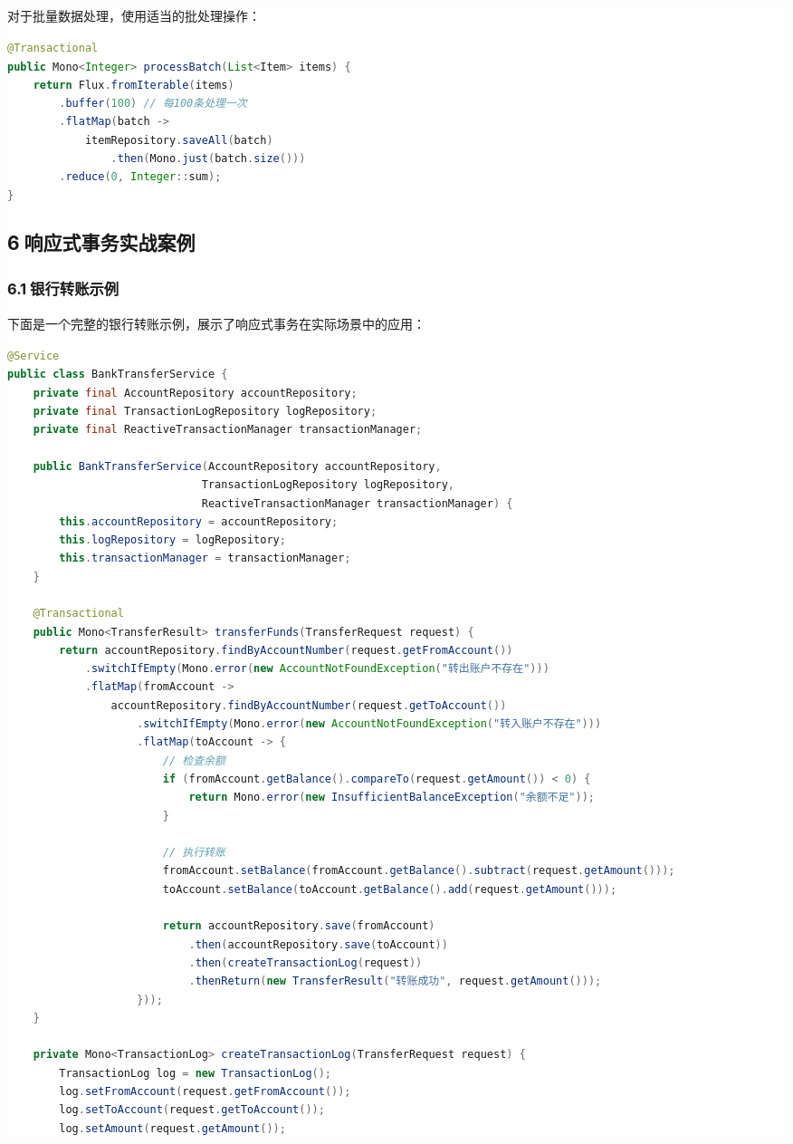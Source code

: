 对于批量数据处理，使用适当的批处理操作：

```java
@Transactional
public Mono<Integer> processBatch(List<Item> items) {
    return Flux.fromIterable(items)
        .buffer(100) // 每100条处理一次
        .flatMap(batch -> 
            itemRepository.saveAll(batch)
                .then(Mono.just(batch.size()))
        .reduce(0, Integer::sum);
}
```

## 6 响应式事务实战案例

### 6.1 银行转账示例

下面是一个完整的银行转账示例，展示了响应式事务在实际场景中的应用：

```java
@Service
public class BankTransferService {
    private final AccountRepository accountRepository;
    private final TransactionLogRepository logRepository;
    private final ReactiveTransactionManager transactionManager;
    
    public BankTransferService(AccountRepository accountRepository,
                              TransactionLogRepository logRepository,
                              ReactiveTransactionManager transactionManager) {
        this.accountRepository = accountRepository;
        this.logRepository = logRepository;
        this.transactionManager = transactionManager;
    }
    
    @Transactional
    public Mono<TransferResult> transferFunds(TransferRequest request) {
        return accountRepository.findByAccountNumber(request.getFromAccount())
            .switchIfEmpty(Mono.error(new AccountNotFoundException("转出账户不存在")))
            .flatMap(fromAccount -> 
                accountRepository.findByAccountNumber(request.getToAccount())
                    .switchIfEmpty(Mono.error(new AccountNotFoundException("转入账户不存在")))
                    .flatMap(toAccount -> {
                        // 检查余额
                        if (fromAccount.getBalance().compareTo(request.getAmount()) < 0) {
                            return Mono.error(new InsufficientBalanceException("余额不足"));
                        }
                        
                        // 执行转账
                        fromAccount.setBalance(fromAccount.getBalance().subtract(request.getAmount()));
                        toAccount.setBalance(toAccount.getBalance().add(request.getAmount()));
                        
                        return accountRepository.save(fromAccount)
                            .then(accountRepository.save(toAccount))
                            .then(createTransactionLog(request))
                            .thenReturn(new TransferResult("转账成功", request.getAmount()));
                    }));
    }
    
    private Mono<TransactionLog> createTransactionLog(TransferRequest request) {
        TransactionLog log = new TransactionLog();
        log.setFromAccount(request.getFromAccount());
        log.setToAccount(request.getToAccount());
        log.setAmount(request.getAmount());
```